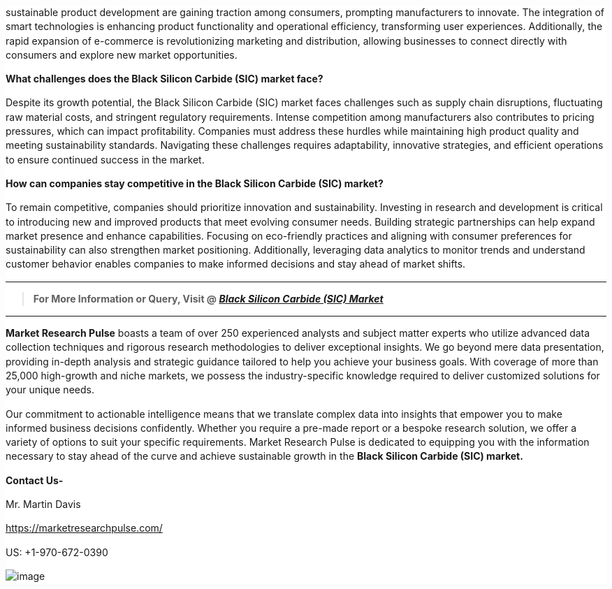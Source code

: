 sustainable product development are gaining traction among consumers, prompting manufacturers to innovate. The integration of smart technologies is enhancing product functionality and operational efficiency, transforming user experiences. Additionally, the rapid expansion of e-commerce is revolutionizing marketing and distribution, allowing businesses to connect directly with consumers and explore new market opportunities.</p><p><strong>What challenges does the Black Silicon Carbide (SIC) market face?</strong></p><p>Despite its growth potential, the Black Silicon Carbide (SIC) market faces challenges such as supply chain disruptions, fluctuating raw material costs, and stringent regulatory requirements. Intense competition among manufacturers also contributes to pricing pressures, which can impact profitability. Companies must address these hurdles while maintaining high product quality and meeting sustainability standards. Navigating these challenges requires adaptability, innovative strategies, and efficient operations to ensure continued success in the market.</p><p><strong>How can companies stay competitive in the Black Silicon Carbide (SIC) market?</strong></p><p>To remain competitive, companies should prioritize innovation and sustainability. Investing in research and development is critical to introducing new and improved products that meet evolving consumer needs. Building strategic partnerships can help expand market presence and enhance capabilities. Focusing on eco-friendly practices and aligning with consumer preferences for sustainability can also strengthen market positioning. Additionally, leveraging data analytics to monitor trends and understand customer behavior enables companies to make informed decisions and stay ahead of market shifts.</p><hr /><blockquote><p><strong>For More Information or Query, Visit @&nbsp;<em><a href="https://marketresearchpulse.com/report/47548/black-silicon-carbide-sic-market?utm_source=Linkedin&utm_medium=030">Black Silicon Carbide (SIC) Market</a></em></strong></p></blockquote><hr /><p><strong>Market Research Pulse</strong> boasts a team of over 250 experienced analysts and subject matter experts who utilize advanced data collection techniques and rigorous research methodologies to deliver exceptional insights. We go beyond mere data presentation, providing in-depth analysis and strategic guidance tailored to help you achieve your business goals. With coverage of more than 25,000 high-growth and niche markets, we possess the industry-specific knowledge required to deliver customized solutions for your unique needs.</p><p>Our commitment to actionable intelligence means that we translate complex data into insights that empower you to make informed business decisions confidently. Whether you require a pre-made report or a bespoke research solution, we offer a variety of options to suit your specific requirements. Market Research Pulse is dedicated to equipping you with the information necessary to stay ahead of the curve and achieve sustainable growth in the <strong>Black Silicon Carbide (SIC) market.</strong></p><p><strong>Contact Us-</strong></p><p>Mr. Martin Davis</p><p>https://marketresearchpulse.com/</p><p>US: +1-970-672-0390</p>
![image](https://github.com/user-attachments/assets/70fdc0b6-39b7-4e09-9cdc-0e5c91d9e257)
